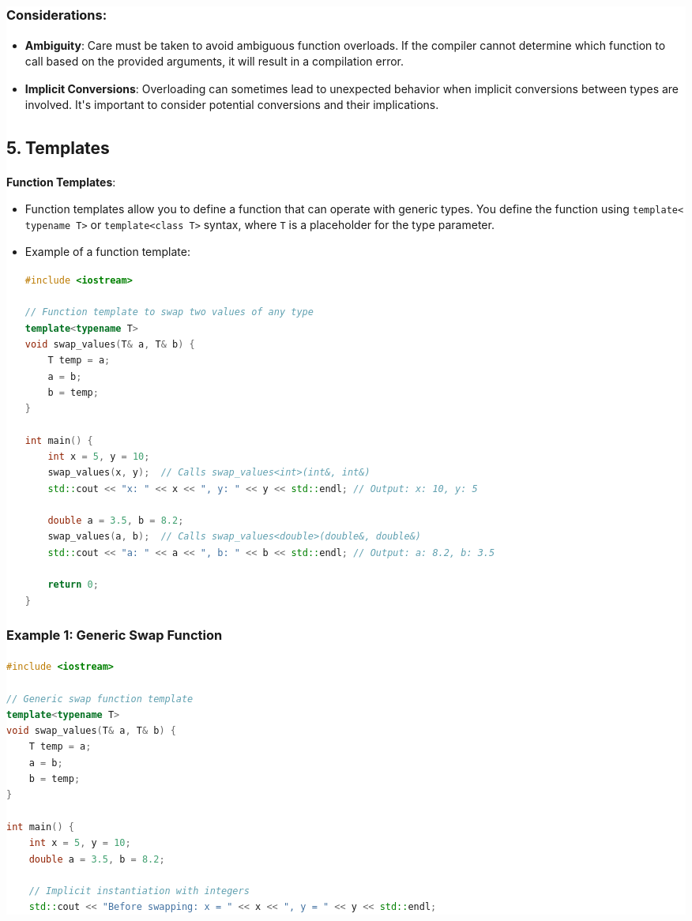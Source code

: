 ### Considerations:

- **Ambiguity**: Care must be taken to avoid ambiguous function overloads. If the compiler cannot determine which function to call based on the provided arguments, it will result in a compilation error.

- **Implicit Conversions**: Overloading can sometimes lead to unexpected behavior when implicit conversions between types are involved. It's important to consider potential conversions and their implications.

  

## 5. Templates

**Function Templates**:

- Function templates allow you to define a function that can operate with generic types. You define the function using `template<typename T>` or `template<class T>` syntax, where `T` is a placeholder for the type parameter.

- Example of a function template:

  ```c++
  #include <iostream>
  
  // Function template to swap two values of any type
  template<typename T>
  void swap_values(T& a, T& b) {
      T temp = a;
      a = b;
      b = temp;
  }
  
  int main() {
      int x = 5, y = 10;
      swap_values(x, y);  // Calls swap_values<int>(int&, int&)
      std::cout << "x: " << x << ", y: " << y << std::endl; // Output: x: 10, y: 5
  
      double a = 3.5, b = 8.2;
      swap_values(a, b);  // Calls swap_values<double>(double&, double&)
      std::cout << "a: " << a << ", b: " << b << std::endl; // Output: a: 8.2, b: 3.5
  
      return 0;
  }
  ```



### Example 1: Generic Swap Function

```c++
#include <iostream>

// Generic swap function template
template<typename T>
void swap_values(T& a, T& b) {
    T temp = a;
    a = b;
    b = temp;
}

int main() {
    int x = 5, y = 10;
    double a = 3.5, b = 8.2;

    // Implicit instantiation with integers
    std::cout << "Before swapping: x = " << x << ", y = " << y << std::endl;
```